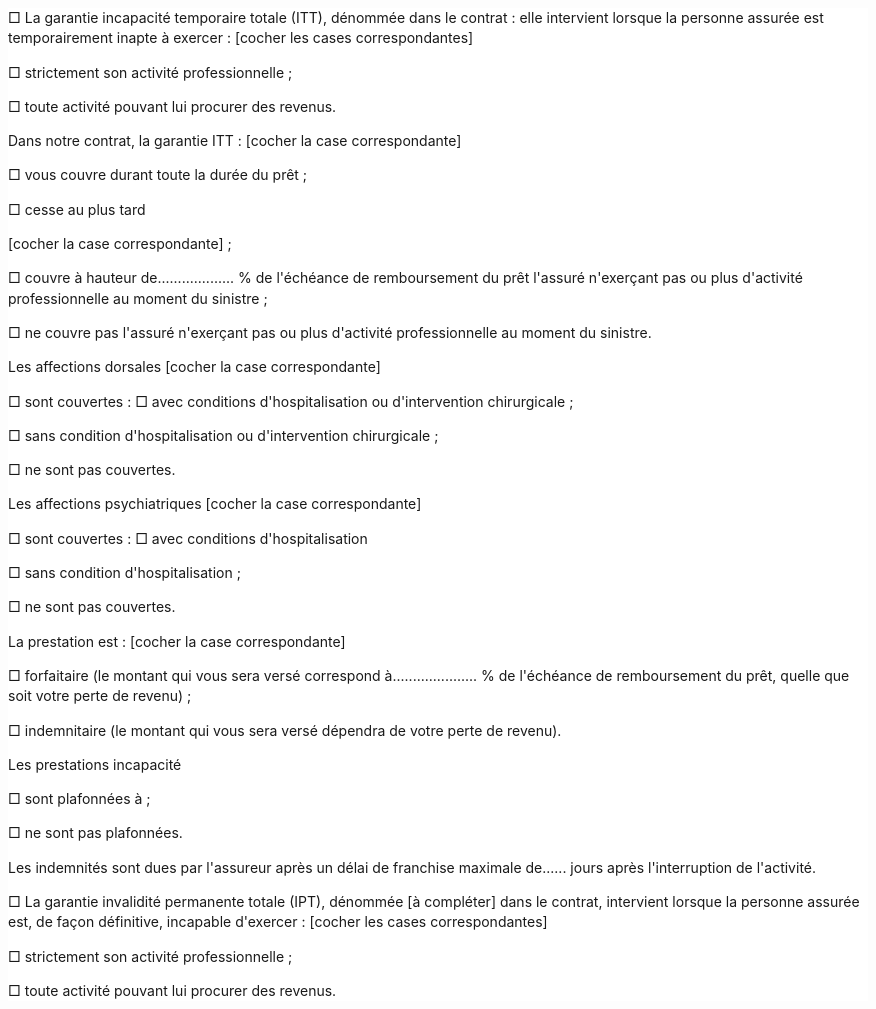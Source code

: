 □ La garantie incapacité temporaire totale (ITT), dénommée dans le contrat : elle intervient lorsque la personne assurée est
temporairement inapte à exercer : [cocher les cases correspondantes]

□ strictement son activité professionnelle ;

□ toute activité pouvant lui procurer des revenus.

Dans notre contrat, la garantie ITT : [cocher la case correspondante]

□ vous couvre durant toute la durée du prêt ;

□ cesse au plus tard

[cocher la case correspondante] ;

□ couvre à hauteur de................... % de l'échéance de remboursement du prêt l'assuré n'exerçant pas ou plus d'activité
professionnelle au moment du sinistre ;

□ ne couvre pas l'assuré n'exerçant pas ou plus d'activité professionnelle au moment du sinistre.

Les affections dorsales [cocher la case correspondante]

□ sont couvertes : □ avec conditions d'hospitalisation ou d'intervention chirurgicale ;

□ sans condition d'hospitalisation ou d'intervention chirurgicale ;

□ ne sont pas couvertes.

Les affections psychiatriques [cocher la case correspondante]

□ sont couvertes : □ avec conditions d'hospitalisation

□ sans condition d'hospitalisation ;

□ ne sont pas couvertes.

La prestation est : [cocher la case correspondante]

□ forfaitaire (le montant qui vous sera versé correspond à..................... % de l'échéance de remboursement du prêt,
quelle que soit votre perte de revenu) ;

□ indemnitaire (le montant qui vous sera versé dépendra de votre perte de revenu).

Les prestations incapacité

□ sont plafonnées à ;

□ ne sont pas plafonnées.

Les indemnités sont dues par l'assureur après un délai de franchise maximale de...... jours après l'interruption de
l'activité.

□ La garantie invalidité permanente totale (IPT), dénommée [à compléter] dans le contrat, intervient lorsque la personne
assurée est, de façon définitive, incapable d'exercer : [cocher les cases correspondantes]

□ strictement son activité professionnelle ;

□ toute activité pouvant lui procurer des revenus.
